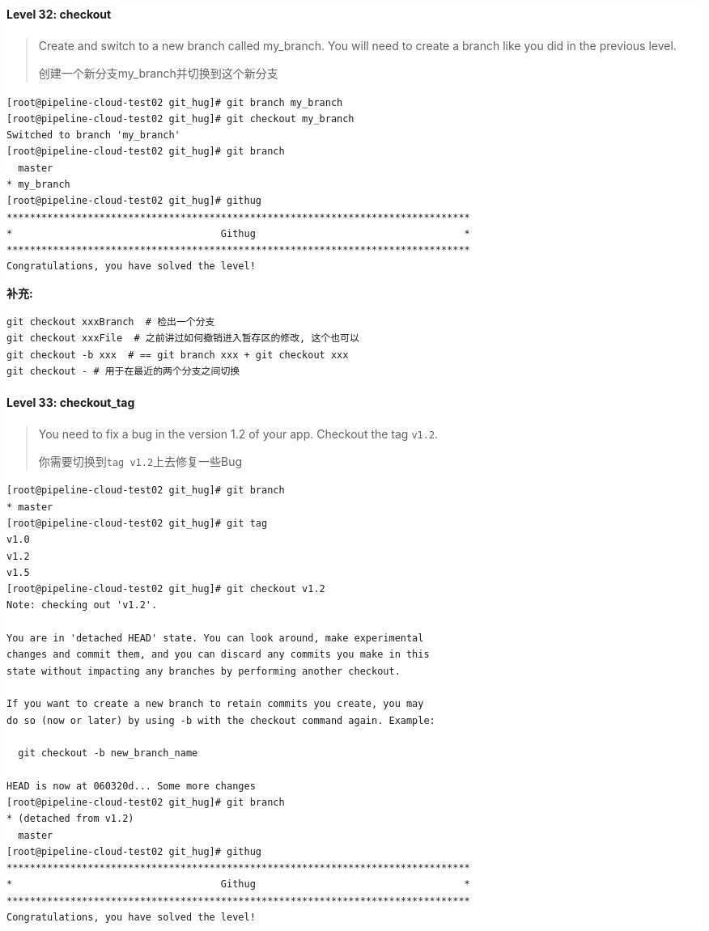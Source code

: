 

#### Level 32: checkout

>Create and switch to a new branch called my_branch. You will need to create a branch like you did in the previous level.
>
>创建一个新分支my_branch并切换到这个新分支

```shell
[root@pipeline-cloud-test02 git_hug]# git branch my_branch
[root@pipeline-cloud-test02 git_hug]# git checkout my_branch
Switched to branch 'my_branch'
[root@pipeline-cloud-test02 git_hug]# git branch
  master
* my_branch
[root@pipeline-cloud-test02 git_hug]# githug
********************************************************************************
*                                    Githug                                    *
********************************************************************************
Congratulations, you have solved the level!
```

**补充:**

```shell
git checkout xxxBranch  # 检出一个分支
git checkout xxxFile  # 之前讲过如何撤销进入暂存区的修改, 这个也可以
git checkout -b xxx  # == git branch xxx + git checkout xxx
git checkout - # 用于在最近的两个分支之间切换
```



#### Level 33: checkout_tag

> You need to fix a bug in the version 1.2 of your app. Checkout the tag `v1.2`.
>
> 你需要切换到```tag v1.2```上去修复一些Bug

```shell
[root@pipeline-cloud-test02 git_hug]# git branch
* master
[root@pipeline-cloud-test02 git_hug]# git tag
v1.0
v1.2
v1.5
[root@pipeline-cloud-test02 git_hug]# git checkout v1.2
Note: checking out 'v1.2'.

You are in 'detached HEAD' state. You can look around, make experimental
changes and commit them, and you can discard any commits you make in this
state without impacting any branches by performing another checkout.

If you want to create a new branch to retain commits you create, you may
do so (now or later) by using -b with the checkout command again. Example:

  git checkout -b new_branch_name

HEAD is now at 060320d... Some more changes
[root@pipeline-cloud-test02 git_hug]# git branch
* (detached from v1.2)
  master
[root@pipeline-cloud-test02 git_hug]# githug
********************************************************************************
*                                    Githug                                    *
********************************************************************************
Congratulations, you have solved the level!
```
